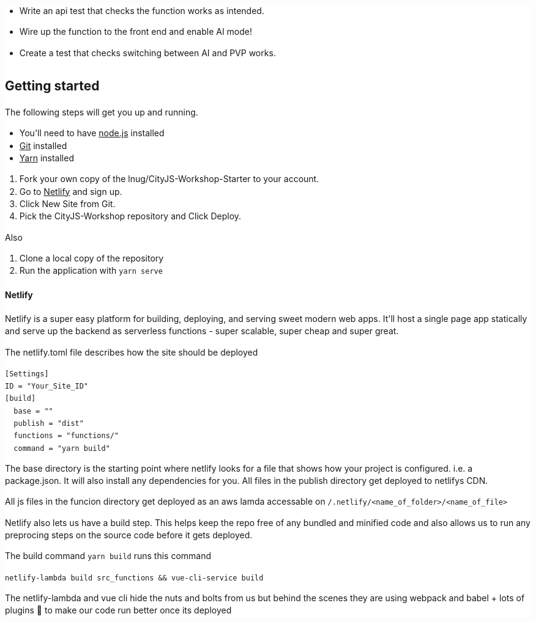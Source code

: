 * Write an api test that checks the function works as intended.

* Wire up the function to the front end and enable AI mode!

* Create a test that checks switching between AI and PVP works.

## Getting started

The following steps will get you up and running.

 - You'll need to have [node.js](https://nodejs.org/en/) installed
 - [Git](https://git-scm.com/) installed
 - [Yarn](https://yarnpkg.com/en/) installed

 
1. Fork your own copy of the lnug/CityJS-Workshop-Starter to your account.
2. Go to [Netlify](https://www.netlify.com/) and sign up.
3. Click New Site from Git.
4. Pick the CityJS-Workshop repository and Click Deploy.

Also

1. Clone a local copy of the repository
2. Run the application with `yarn serve`

#### Netlify
Netlify is a super easy platform for building, deploying, and serving sweet modern web apps. It'll host a single page app statically and serve up the backend as serverless functions - super scalable, super cheap and super great.


The netlify.toml file describes how the site should be deployed
```
[Settings]
ID = "Your_Site_ID"
[build]
  base = ""
  publish = "dist"
  functions = "functions/"
  command = "yarn build"
```
The base directory is the starting point where netlify looks for a file that shows how your project is configured. i.e. a package.json. It will also install any dependencies for you. All files in the publish directory get deployed to netlifys CDN.

All js files in the funcion directory get deployed as an aws lamda accessable on `/.netlify/<name_of_folder>/<name_of_file>`

Netlify also lets us have a build step. This helps keep the repo free of any bundled and minified code and also allows us to run any preprocing steps on the source code before it gets deployed.

The build command `yarn build` runs this command

```
netlify-lambda build src_functions && vue-cli-service build
```

The netlify-lambda and vue cli hide the nuts and bolts from us but behind the scenes they are using webpack and babel + lots of plugins  :sunrise_over_mountains: to make our code run better once its deployed
